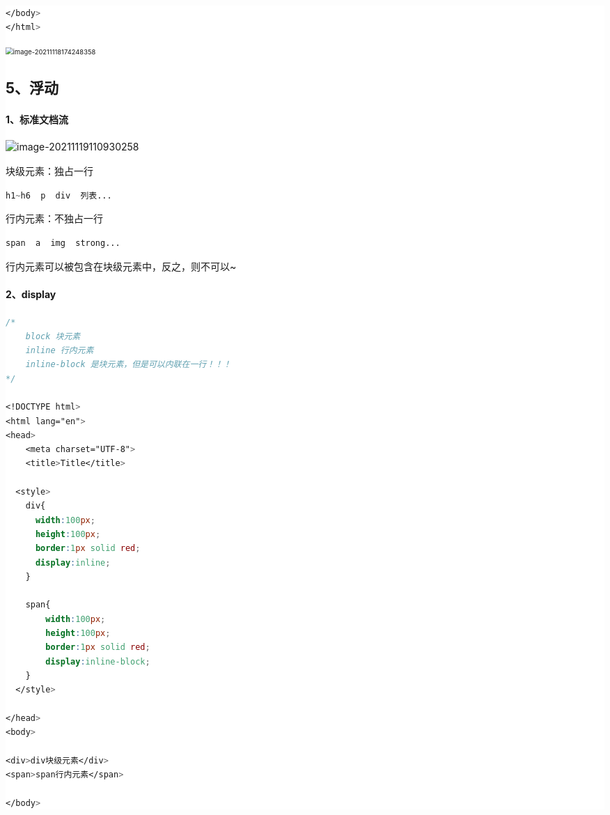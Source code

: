 ~~~css
</body>
</html>
~~~

<img src="https://gitee.com/cocochimp/koko/raw/master/Front_end_three_pieces/image-20211118174248358.png" alt="image-20211118174248358" style="zoom:67%;" />



## 5、浮动

#### 1、标准文档流

![image-20211119110930258](https://gitee.com/cocochimp/koko/raw/master/Front_end_three_pieces/image-20211119110930258.png)

块级元素：独占一行

~~~css
h1~h6  p  div  列表...
~~~

行内元素：不独占一行

~~~css
span  a  img  strong...
~~~

行内元素可以被包含在块级元素中，反之，则不可以~



#### 2、display

~~~css
/*
	block 块元素
	inline 行内元素
	inline-block 是块元素，但是可以内联在一行！！！
*/

<!DOCTYPE html>
<html lang="en">
<head>
    <meta charset="UTF-8">
    <title>Title</title>

  <style>
    div{
      width:100px;
      height:100px;
      border:1px solid red;
      display:inline;
    }

    span{
        width:100px;
        height:100px;
        border:1px solid red;
        display:inline-block;
    }
  </style>

</head>
<body>

<div>div块级元素</div>
<span>span行内元素</span>

</body>
~~~